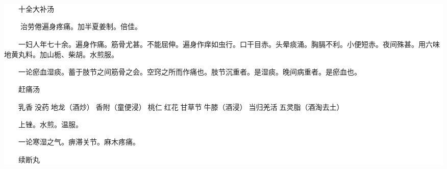 　　十全大补汤

　　 治劳倦遍身疼痛。加半夏姜制。倍佳。

　　一妇人年七十余。遍身作痛。筋骨尤甚。不能屈伸。遍身作痒如虫行。口干目赤。头晕痰涌。胸膈不利。小便短赤。夜间殊甚。用六味地黄丸料。加山栀、柴胡。水煎服。

　　一论瘀血湿痰。蓄于肢节之间筋骨之会。空窍之所而作痛也。肢节沉重者。是湿痰。晚间病重者。是瘀血也。

　　赶痛汤

　　乳香 没药 地龙（酒炒） 香附（童便浸） 桃仁 红花 甘草节 牛膝（酒浸） 当归羌活 五灵脂（酒淘去土）

　　上锉。水煎。温服。

　　一论寒湿之气。痹滞关节。麻木疼痛。

　　续断丸


